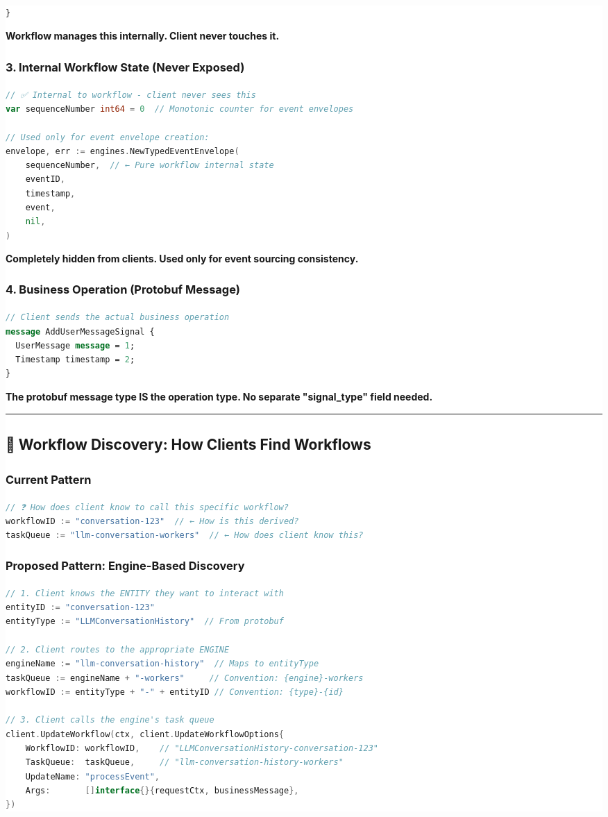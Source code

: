 ```protobuf
}
```

**Workflow manages this internally. Client never touches it.**

### **3. Internal Workflow State (Never Exposed)**

```go
// ✅ Internal to workflow - client never sees this
var sequenceNumber int64 = 0  // Monotonic counter for event envelopes

// Used only for event envelope creation:
envelope, err := engines.NewTypedEventEnvelope(
    sequenceNumber,  // ← Pure workflow internal state
    eventID,
    timestamp,
    event,
    nil,
)
```

**Completely hidden from clients. Used only for event sourcing consistency.**

### **4. Business Operation (Protobuf Message)**

```protobuf
// Client sends the actual business operation
message AddUserMessageSignal {
  UserMessage message = 1;
  Timestamp timestamp = 2;
}
```

**The protobuf message type IS the operation type. No separate "signal_type" field needed.**

---

## 🎯 **Workflow Discovery: How Clients Find Workflows**

### **Current Pattern**
```go
// ❓ How does client know to call this specific workflow?
workflowID := "conversation-123"  // ← How is this derived?
taskQueue := "llm-conversation-workers"  // ← How does client know this?
```

### **Proposed Pattern: Engine-Based Discovery**

```go
// 1. Client knows the ENTITY they want to interact with
entityID := "conversation-123" 
entityType := "LLMConversationHistory"  // From protobuf

// 2. Client routes to the appropriate ENGINE
engineName := "llm-conversation-history"  // Maps to entityType
taskQueue := engineName + "-workers"     // Convention: {engine}-workers
workflowID := entityType + "-" + entityID // Convention: {type}-{id}

// 3. Client calls the engine's task queue
client.UpdateWorkflow(ctx, client.UpdateWorkflowOptions{
    WorkflowID: workflowID,    // "LLMConversationHistory-conversation-123"
    TaskQueue:  taskQueue,     // "llm-conversation-history-workers"  
    UpdateName: "processEvent",
    Args:       []interface{}{requestCtx, businessMessage},
})
```